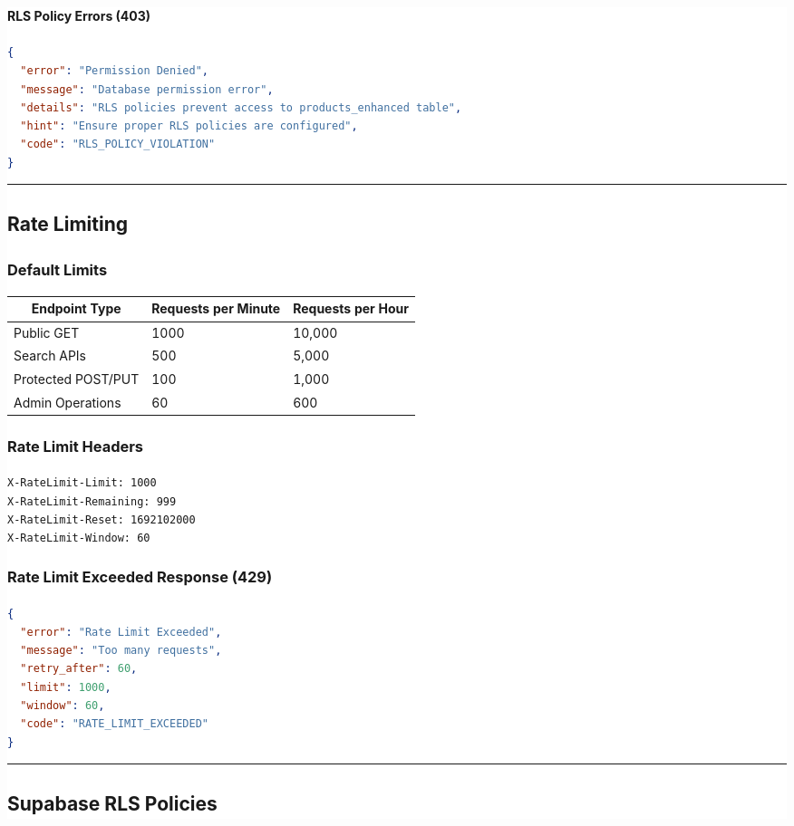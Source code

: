 #### RLS Policy Errors (403)
```json
{
  "error": "Permission Denied",
  "message": "Database permission error",
  "details": "RLS policies prevent access to products_enhanced table",
  "hint": "Ensure proper RLS policies are configured",
  "code": "RLS_POLICY_VIOLATION"
}
```

---

## Rate Limiting

### Default Limits

| Endpoint Type | Requests per Minute | Requests per Hour |
|---------------|-------------------|-------------------|
| Public GET | 1000 | 10,000 |
| Search APIs | 500 | 5,000 |
| Protected POST/PUT | 100 | 1,000 |
| Admin Operations | 60 | 600 |

### Rate Limit Headers

```http
X-RateLimit-Limit: 1000
X-RateLimit-Remaining: 999
X-RateLimit-Reset: 1692102000
X-RateLimit-Window: 60
```

### Rate Limit Exceeded Response (429)

```json
{
  "error": "Rate Limit Exceeded",
  "message": "Too many requests",
  "retry_after": 60,
  "limit": 1000,
  "window": 60,
  "code": "RATE_LIMIT_EXCEEDED"
}
```

---

## Supabase RLS Policies
